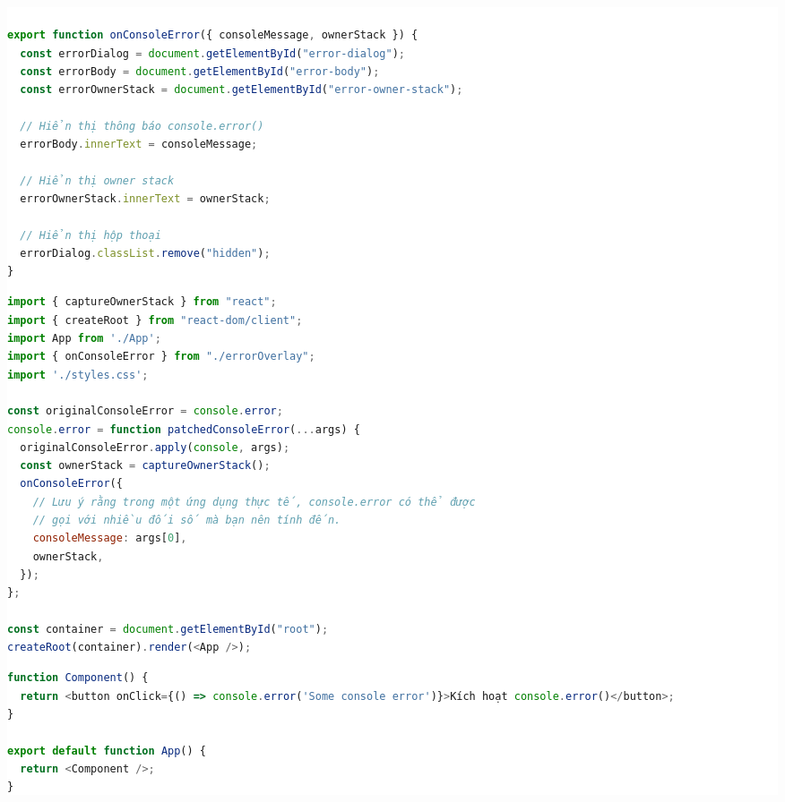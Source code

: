 
```js src/errorOverlay.js

export function onConsoleError({ consoleMessage, ownerStack }) {
  const errorDialog = document.getElementById("error-dialog");
  const errorBody = document.getElementById("error-body");
  const errorOwnerStack = document.getElementById("error-owner-stack");

  // Hiển thị thông báo console.error()
  errorBody.innerText = consoleMessage;

  // Hiển thị owner stack
  errorOwnerStack.innerText = ownerStack;

  // Hiển thị hộp thoại
  errorDialog.classList.remove("hidden");
}
```

```js src/index.js active
import { captureOwnerStack } from "react";
import { createRoot } from "react-dom/client";
import App from './App';
import { onConsoleError } from "./errorOverlay";
import './styles.css';

const originalConsoleError = console.error;
console.error = function patchedConsoleError(...args) {
  originalConsoleError.apply(console, args);
  const ownerStack = captureOwnerStack();
  onConsoleError({
    // Lưu ý rằng trong một ứng dụng thực tế, console.error có thể được
    // gọi với nhiều đối số mà bạn nên tính đến.
    consoleMessage: args[0],
    ownerStack,
  });
};

const container = document.getElementById("root");
createRoot(container).render(<App />);
```

```js src/App.js
function Component() {
  return <button onClick={() => console.error('Some console error')}>Kích hoạt console.error()</button>;
}

export default function App() {
  return <Component />;
}
```

</Sandpack>
